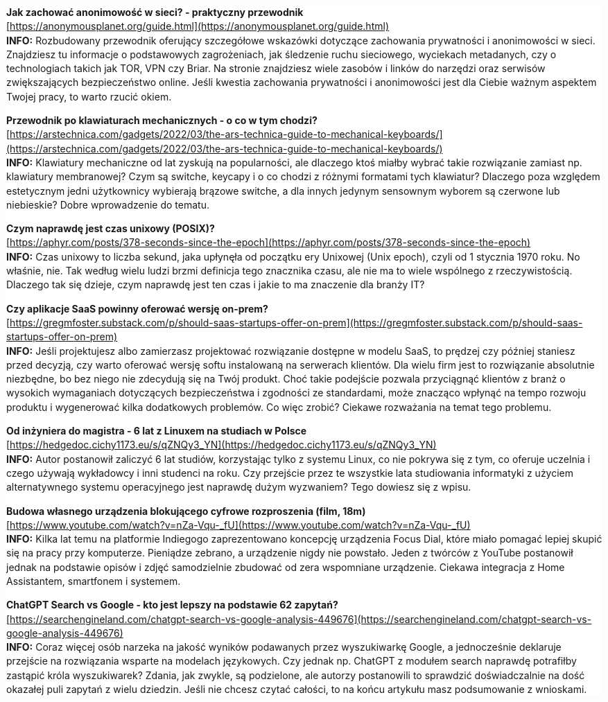 **Jak zachować anonimowość w sieci? - praktyczny przewodnik**  
[https://anonymousplanet.org/guide.html](https://anonymousplanet.org/guide.html)  
**INFO:** Rozbudowany przewodnik oferujący szczegółowe wskazówki dotyczące zachowania prywatności i anonimowości w sieci. Znajdziesz tu informacje o podstawowych zagrożeniach, jak śledzenie ruchu sieciowego, wyciekach metadanych, czy o technologiach takich jak TOR, VPN czy Briar. Na stronie znajdziesz wiele zasobów i linków do narzędzi oraz serwisów zwiększających bezpieczeństwo online. Jeśli kwestia zachowania prywatności i anonimowości jest dla Ciebie ważnym aspektem Twojej pracy, to warto rzucić okiem.  

**Przewodnik po klawiaturach mechanicznych - o co w tym chodzi?**  
[https://arstechnica.com/gadgets/2022/03/the-ars-technica-guide-to-mechanical-keyboards/](https://arstechnica.com/gadgets/2022/03/the-ars-technica-guide-to-mechanical-keyboards/)  
**INFO:** Klawiatury mechaniczne od lat zyskują na popularności, ale dlaczego ktoś miałby wybrać takie rozwiązanie zamiast np. klawiatury membranowej? Czym są switche, keycapy i o co chodzi z różnymi formatami tych klawiatur? Dlaczego poza względem estetycznym jedni użytkownicy wybierają brązowe switche, a dla innych jedynym sensownym wyborem są czerwone lub niebieskie? Dobre wprowadzenie do tematu.  

**Czym naprawdę jest czas unixowy (POSIX)?**  
[https://aphyr.com/posts/378-seconds-since-the-epoch](https://aphyr.com/posts/378-seconds-since-the-epoch)  
**INFO:** Czas unixowy to liczba sekund, jaka upłynęła od początku ery Unixowej (Unix epoch), czyli od 1 stycznia 1970 roku. No właśnie, nie. Tak według wielu ludzi brzmi definicja tego znacznika czasu, ale nie ma to wiele wspólnego z rzeczywistością. Dlaczego tak się dzieje, czym naprawdę jest ten czas i jakie to ma znaczenie dla branży IT?  

**Czy aplikacje SaaS powinny oferować wersję on-prem?**  
[https://gregmfoster.substack.com/p/should-saas-startups-offer-on-prem](https://gregmfoster.substack.com/p/should-saas-startups-offer-on-prem)  
**INFO:** Jeśli projektujesz albo zamierzasz projektować rozwiązanie dostępne w modelu SaaS, to prędzej czy później staniesz przed decyzją, czy warto oferować wersję softu instalowaną na serwerach klientów. Dla wielu firm jest to rozwiązanie absolutnie niezbędne, bo bez niego nie zdecydują się na Twój produkt. Choć takie podejście pozwala przyciągnąć klientów z branż o wysokich wymaganiach dotyczących bezpieczeństwa i zgodności ze standardami, może znacząco wpłynąć na tempo rozwoju produktu i wygenerować kilka dodatkowych problemów. Co więc zrobić? Ciekawe rozważania na temat tego problemu.  

**Od inżyniera do magistra - 6 lat z Linuxem na studiach w Polsce**  
[https://hedgedoc.cichy1173.eu/s/qZNQy3_YN](https://hedgedoc.cichy1173.eu/s/qZNQy3_YN)  
**INFO:** Autor postanowił zaliczyć 6 lat studiów, korzystając tylko z systemu Linux, co nie pokrywa się z tym, co oferuje uczelnia i czego używają wykładowcy i inni studenci na roku. Czy przejście przez te wszystkie lata studiowania informatyki z użyciem alternatywnego systemu operacyjnego jest naprawdę dużym wyzwaniem? Tego dowiesz się z wpisu.  

**Budowa własnego urządzenia blokującego cyfrowe rozproszenia (film, 18m)**  
[https://www.youtube.com/watch?v=nZa-Vqu-_fU](https://www.youtube.com/watch?v=nZa-Vqu-_fU)  
**INFO:** Kilka lat temu na platformie Indiegogo zaprezentowano koncepcję urządzenia Focus Dial, które miało pomagać lepiej skupić się na pracy przy komputerze. Pieniądze zebrano, a urządzenie nigdy nie powstało. Jeden z twórców z YouTube postanowił jednak na podstawie opisów i zdjęć samodzielnie zbudować od zera wspomniane urządzenie. Ciekawa integracja z Home Assistantem, smartfonem i systemem.  

**ChatGPT Search vs Google - kto jest lepszy na podstawie 62 zapytań?**  
[https://searchengineland.com/chatgpt-search-vs-google-analysis-449676](https://searchengineland.com/chatgpt-search-vs-google-analysis-449676)  
**INFO:** Coraz więcej osób narzeka na jakość wyników podawanych przez wyszukiwarkę Google, a jednocześnie deklaruje przejście na rozwiązania wsparte na modelach językowych. Czy jednak np. ChatGPT z modułem search naprawdę potrafiłby zastąpić króla wyszukiwarek? Zdania, jak zwykle, są podzielone, ale autorzy postanowili to sprawdzić doświadczalnie na dość okazałej puli zapytań z wielu dziedzin. Jeśli nie chcesz czytać całości, to na końcu artykułu masz podsumowanie z wnioskami.  
